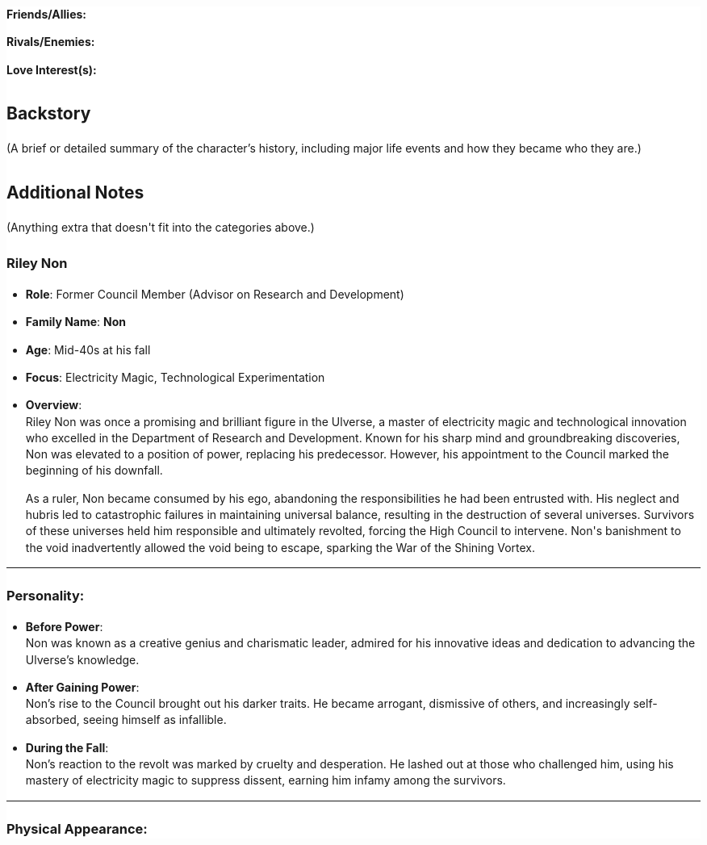 **Friends/Allies:**

**Rivals/Enemies:**

**Love Interest(s):**

## **Backstory**

(A brief or detailed summary of the character’s history, including major life events and how they became who they are.)

## **Additional Notes**

(Anything extra that doesn't fit into the categories above.)

### **Riley Non**

- **Role**: Former Council Member (Advisor on Research and Development)
- **Family Name**: **Non**
- **Age**: Mid-40s at his fall
- **Focus**: Electricity Magic, Technological Experimentation
- **Overview**:  
  Riley Non was once a promising and brilliant figure in the Ulverse, a master of electricity magic and technological innovation who excelled in the Department of Research and Development. Known for his sharp mind and groundbreaking discoveries, Non was elevated to a position of power, replacing his predecessor. However, his appointment to the Council marked the beginning of his downfall.

  As a ruler, Non became consumed by his ego, abandoning the responsibilities he had been entrusted with. His neglect and hubris led to catastrophic failures in maintaining universal balance, resulting in the destruction of several universes. Survivors of these universes held him responsible and ultimately revolted, forcing the High Council to intervene. Non's banishment to the void inadvertently allowed the void being to escape, sparking the War of the Shining Vortex.

---

### **Personality**:

- **Before Power**:  
   Non was known as a creative genius and charismatic leader, admired for his innovative ideas and dedication to advancing the Ulverse’s knowledge.

- **After Gaining Power**:  
   Non’s rise to the Council brought out his darker traits. He became arrogant, dismissive of others, and increasingly self-absorbed, seeing himself as infallible.

- **During the Fall**:  
   Non’s reaction to the revolt was marked by cruelty and desperation. He lashed out at those who challenged him, using his mastery of electricity magic to suppress dissent, earning him infamy among the survivors.

---

### **Physical Appearance**:
